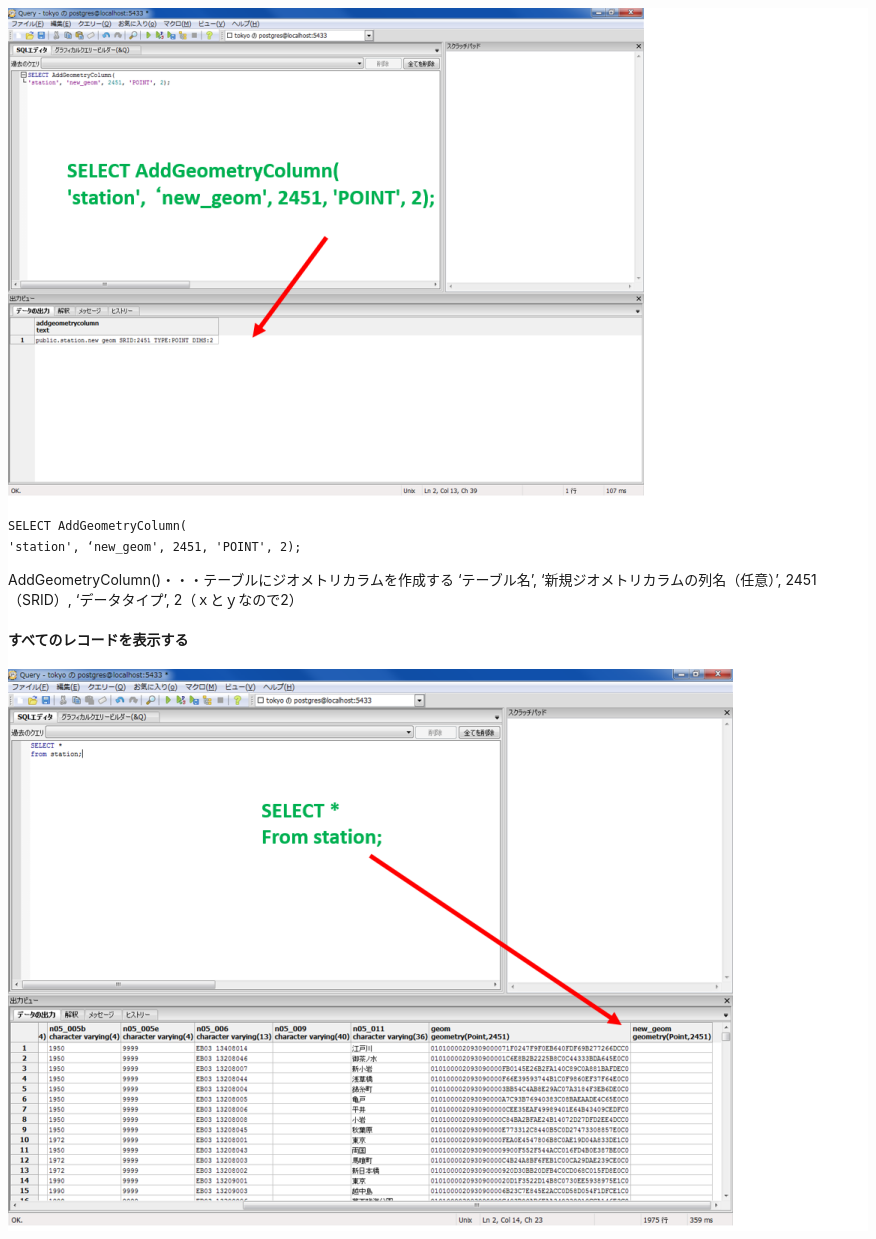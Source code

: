 ![駅密度](pic/9pic_28.png)

```
SELECT AddGeometryColumn(
'station', ‘new_geom', 2451, 'POINT', 2);
```

AddGeometryColumn()・・・テーブルにジオメトリカラムを作成する
‘テーブル名’, ‘新規ジオメトリカラムの列名（任意）’, 2451（SRID）, ‘データタイプ’, 2（ｘとｙなので2）

#### すべてのレコードを表示する
![駅密度](pic/9pic_29.png)